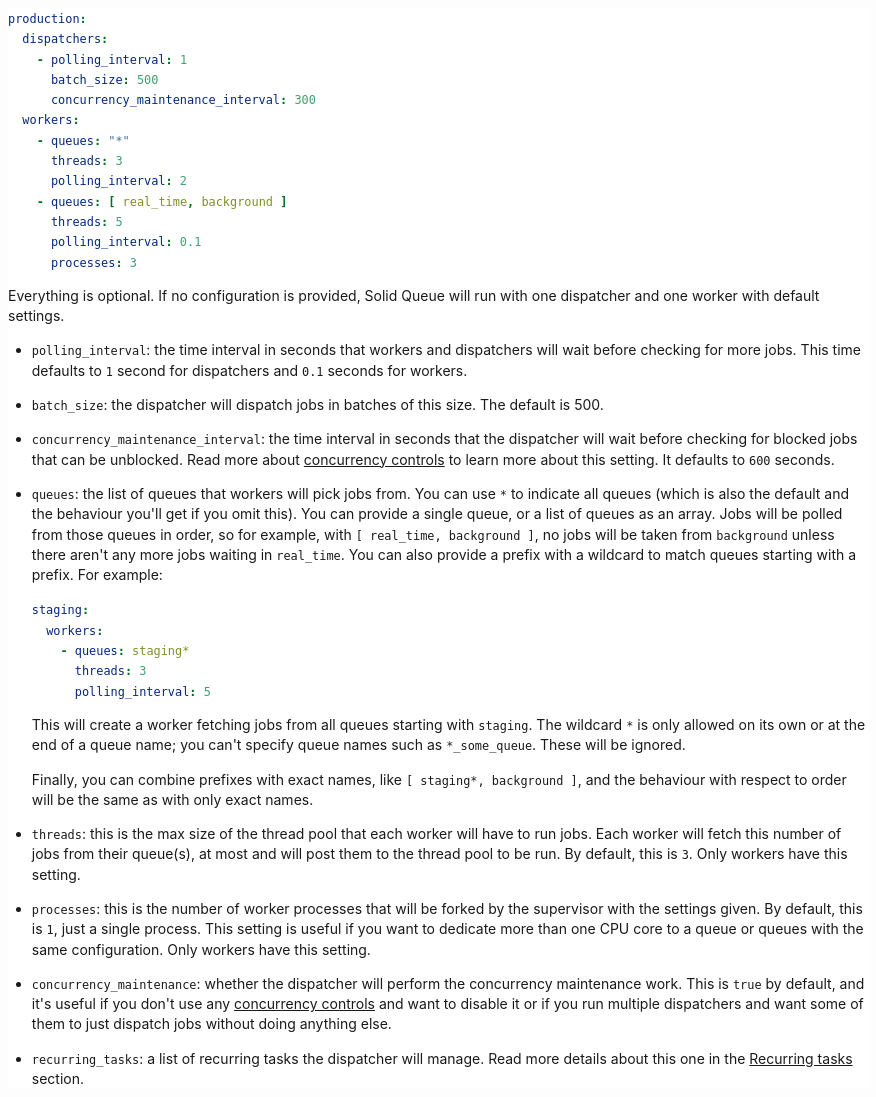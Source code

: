 ```yml
production:
  dispatchers:
    - polling_interval: 1
      batch_size: 500
      concurrency_maintenance_interval: 300
  workers:
    - queues: "*"
      threads: 3
      polling_interval: 2
    - queues: [ real_time, background ]
      threads: 5
      polling_interval: 0.1
      processes: 3
```

Everything is optional. If no configuration is provided, Solid Queue will run with one dispatcher and one worker with default settings.

- `polling_interval`: the time interval in seconds that workers and dispatchers will wait before checking for more jobs. This time defaults to `1` second for dispatchers and `0.1` seconds for workers.
- `batch_size`: the dispatcher will dispatch jobs in batches of this size. The default is 500.
- `concurrency_maintenance_interval`: the time interval in seconds that the dispatcher will wait before checking for blocked jobs that can be unblocked. Read more about [concurrency controls](#concurrency-controls) to learn more about this setting. It defaults to `600` seconds.
- `queues`: the list of queues that workers will pick jobs from. You can use `*` to indicate all queues (which is also the default and the behaviour you'll get if you omit this). You can provide a single queue, or a list of queues as an array. Jobs will be polled from those queues in order, so for example, with `[ real_time, background ]`, no jobs will be taken from `background` unless there aren't any more jobs waiting in `real_time`. You can also provide a prefix with a wildcard to match queues starting with a prefix. For example:

  ```yml
  staging:
    workers:
      - queues: staging*
        threads: 3
        polling_interval: 5

  ```

  This will create a worker fetching jobs from all queues starting with `staging`. The wildcard `*` is only allowed on its own or at the end of a queue name; you can't specify queue names such as `*_some_queue`. These will be ignored.

  Finally, you can combine prefixes with exact names, like `[ staging*, background ]`, and the behaviour with respect to order will be the same as with only exact names.
- `threads`: this is the max size of the thread pool that each worker will have to run jobs. Each worker will fetch this number of jobs from their queue(s), at most and will post them to the thread pool to be run. By default, this is `3`. Only workers have this setting.
- `processes`: this is the number of worker processes that will be forked by the supervisor with the settings given. By default, this is `1`, just a single process. This setting is useful if you want to dedicate more than one CPU core to a queue or queues with the same configuration. Only workers have this setting.
- `concurrency_maintenance`: whether the dispatcher will perform the concurrency maintenance work. This is `true` by default, and it's useful if you don't use any [concurrency controls](#concurrency-controls) and want to disable it or if you run multiple dispatchers and want some of them to just dispatch jobs without doing anything else.
- `recurring_tasks`: a list of recurring tasks the dispatcher will manage. Read more details about this one in the [Recurring tasks](#recurring-tasks) section.
